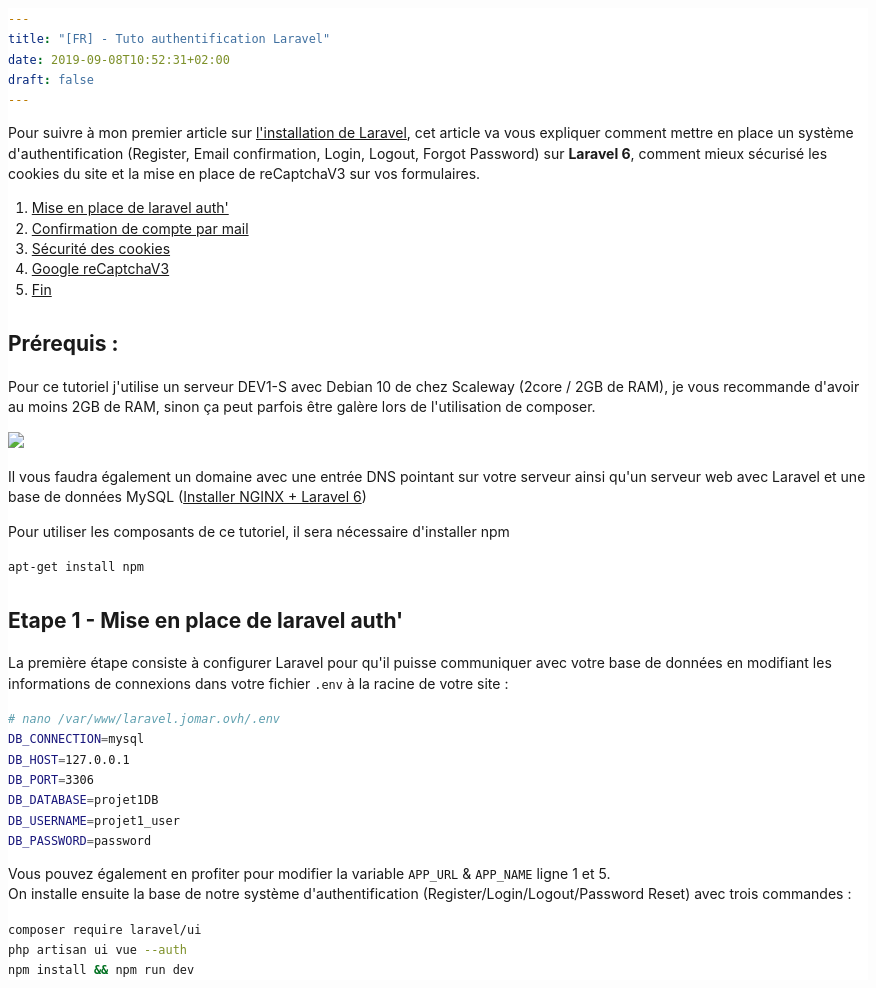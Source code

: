 ```yaml
---
title: "[FR] - Tuto authentification Laravel"
date: 2019-09-08T10:52:31+02:00
draft: false
---
```


Pour suivre à mon premier article sur [l'installation de Laravel](/2019/installer-laravel/), cet article va vous expliquer comment mettre en place un système d'authentification (Register, Email confirmation, Login, Logout, Forgot Password) sur **Laravel 6**, comment mieux sécurisé les cookies du site et la mise en place de reCaptchaV3 sur vos formulaires.


1. [Mise en place de laravel auth'](#etape1)
2. [Confirmation de compte par mail](#etape2)  
3. [Sécurité des cookies](#etape3)
4. [Google reCaptchaV3](#etape4)
5. [Fin](#etape5)

## Prérequis :
Pour ce tutoriel j'utilise un serveur DEV1-S avec Debian 10 de chez Scaleway (2core / 2GB de RAM), je vous recommande d'avoir au moins 2GB de RAM, sinon ça peut parfois être galère lors de l'utilisation de composer.

![](/images/2019/php/laravel_hostnamectl.png)

Il vous faudra également un domaine avec une entrée DNS pointant sur votre serveur ainsi qu'un serveur web avec Laravel et une base de données MySQL ([Installer NGINX + Laravel 6](/2019/installer-laravel/))

Pour utiliser les composants de ce tutoriel, il sera nécessaire d'installer npm
```bash
apt-get install npm
```

## Etape 1 - Mise en place de laravel auth' <a name="etape1"></a>
La première étape consiste à configurer Laravel pour qu'il puisse communiquer avec votre base de données en modifiant les informations de connexions dans votre fichier ```.env``` à la racine de votre site :
```bash
# nano /var/www/laravel.jomar.ovh/.env
DB_CONNECTION=mysql
DB_HOST=127.0.0.1
DB_PORT=3306
DB_DATABASE=projet1DB
DB_USERNAME=projet1_user
DB_PASSWORD=password
```

Vous pouvez également en profiter pour modifier la variable ```APP_URL``` & ```APP_NAME``` ligne 1 et 5.  
On installe ensuite la base de notre système d'authentification (Register/Login/Logout/Password Reset) avec trois commandes :
```bash
composer require laravel/ui
php artisan ui vue --auth
npm install && npm run dev
```
